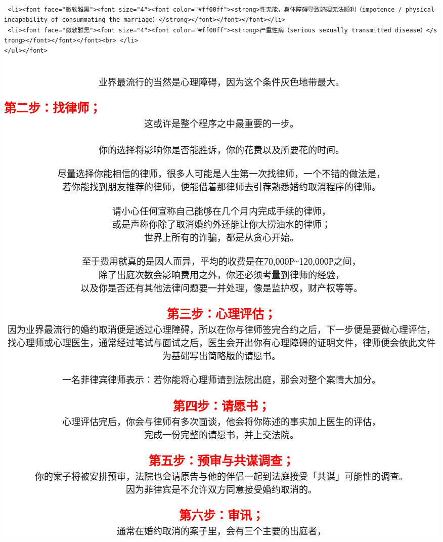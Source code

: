      <li><font face="微软雅黑"><font size="4"><font color="#ff00ff"><strong>性无能，身体障碍导致婚姻无法顺利（impotence / physical incapability of consummating the marriage）</strong></font></font></font></li> 
     <li><font face="微软雅黑"><font size="4"><font color="#ff00ff"><strong>严重性病（serious sexually transmitted disease）</strong></font></font></font><br> </li> 
    </ul></font> 
  </div> 
  <div align="center"> 
   <font face="微软雅黑"><font size="4"><br> 业界最流行的当然是心理障碍，因为这个条件灰色地带最大。</font></font> 
  </div> 
  <font face="微软雅黑"><br> <font size="5"><font color="#ff0000"><strong>第二步：找律师；</strong></font></font></font> 
 </div> 
 <div align="center"> 
  <font face="微软雅黑"><font size="4">这或许是整个程序之中最重要的一步。</font></font> 
 </div> 
 <div align="center"> 
  <font face="微软雅黑"><font size="4"><br> </font></font> 
 </div> 
 <div align="center"> 
  <font face="微软雅黑"><font size="4">你的选择将影响你是否能胜诉，你的花费以及所要花的时间。</font><br> <br> <font size="4">尽量选择你能相信的律师，很多人可能是人生第一次找律师，一个不错的做法是，</font></font> 
 </div> 
 <div align="center"> 
  <font face="微软雅黑"><font size="4">若你能找到朋友推荐的律师，便能借着那律师去引荐熟悉婚约取消程序的律师。</font><br> <br> <font size="4">请小心任何宣称自己能够在几个月内完成手续的律师，</font></font> 
 </div> 
 <div align="center"> 
  <font face="微软雅黑"><font size="4">或是声称你除了取消婚约外还能让你大捞油水的律师；</font></font> 
 </div> 
 <div align="center"> 
  <font face="微软雅黑"><font size="4">世界上所有的诈骗，都是从贪心开始。</font></font> 
 </div> 
 <div align="center"> 
  <font face="微软雅黑"><br> <font size="4">至于费用就真的是因人而异，平均的收费是在70,000P~120,000P之间，</font></font> 
 </div> 
 <div align="center"> 
  <font face="微软雅黑"><font size="4">除了出庭次数会影响费用之外，你还必须考量到律师的经验，</font></font> 
 </div> 
 <div align="center"> 
  <font face="微软雅黑"><font size="4">以及你是否还有其他法律问题要一并处理，像是监护权，财产权等等。</font><br> <br> <font size="5"><font color="#ff0000"><strong>第三步：心理评估；</strong></font></font></font> 
 </div> 
 <div align="center"> 
  <font face="微软雅黑"><font size="4">因为业界最流行的婚约取消便是透过心理障碍，所以在你与律师签完合约之后，下一步便是要做心理评估，找心理师或心理医生，通常经过笔试与面试之后，医生会开出你有心理障碍的证明文件，律师便会依此文件为基础写出简略版的请愿书。</font><br> <br> <font size="4">一名菲律宾律师表示：若你能将心理师请到法院出庭，那会对整个案情大加分。</font><br> <br> <font size="5"><font color="#ff0000"><strong>第四步：请愿书；</strong></font></font></font> 
 </div> 
 <div align="center"> 
  <font face="微软雅黑"><font size="4">心理评估完后，你会与律师有多次面谈，他会将你陈述的事实加上医生的评估，</font></font> 
 </div> 
 <div align="center"> 
  <font face="微软雅黑"><font size="4">完成一份完整的请愿书，并上交法院。</font><br> <br> <font size="5"><font color="#ff0000"><strong>第五步：预审与共谋调查；</strong></font></font></font> 
 </div> 
 <div align="center"> 
  <font face="微软雅黑"><font size="4">你的案子将被安排预审，法院也会请原告与他的伴侣一起到法庭接受「共谋」可能性的调查。</font></font> 
 </div> 
 <div align="center"> 
  <font face="微软雅黑"><font size="4">因为菲律宾是不允许双方同意接受婚约取消的。</font><br> <br> <font size="5"><font color="#ff0000"><strong>第六步：审讯；</strong></font></font></font> 
 </div> 
 <div align="center"> 
  <font face="微软雅黑"><font size="4">通常在婚约取消的案子里，会有三个主要的出庭者，</font></font> 
